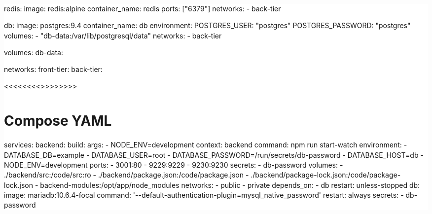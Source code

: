   redis:
    image: redis:alpine
    container_name: redis
    ports: ["6379"]
    networks:
      - back-tier

  db:
    image: postgres:9.4
    container_name: db
    environment:
      POSTGRES_USER: "postgres"
      POSTGRES_PASSWORD: "postgres"
    volumes:
      - "db-data:/var/lib/postgresql/data"
    networks:
      - back-tier

volumes:
  db-data:

networks:
  front-tier:
  back-tier:

<<<<<<<<>>>>>>>>


# Compose YAML
services:
  backend:
    build:
      args:
      - NODE_ENV=development
      context: backend
    command: npm run start-watch
    environment:
      - DATABASE_DB=example
      - DATABASE_USER=root
      - DATABASE_PASSWORD=/run/secrets/db-password
      - DATABASE_HOST=db
      - NODE_ENV=development
    ports:
      - 3001:80
      - 9229:9229
      - 9230:9230
    secrets:
      - db-password
    volumes:
      - ./backend/src:/code/src:ro
      - ./backend/package.json:/code/package.json
      - ./backend/package-lock.json:/code/package-lock.json
      - backend-modules:/opt/app/node_modules
    networks:
      - public
      - private
    depends_on:
      - db
    restart: unless-stopped
  db:
    image: mariadb:10.6.4-focal
    command: '--default-authentication-plugin=mysql_native_password'
    restart: always
    secrets:
      - db-password